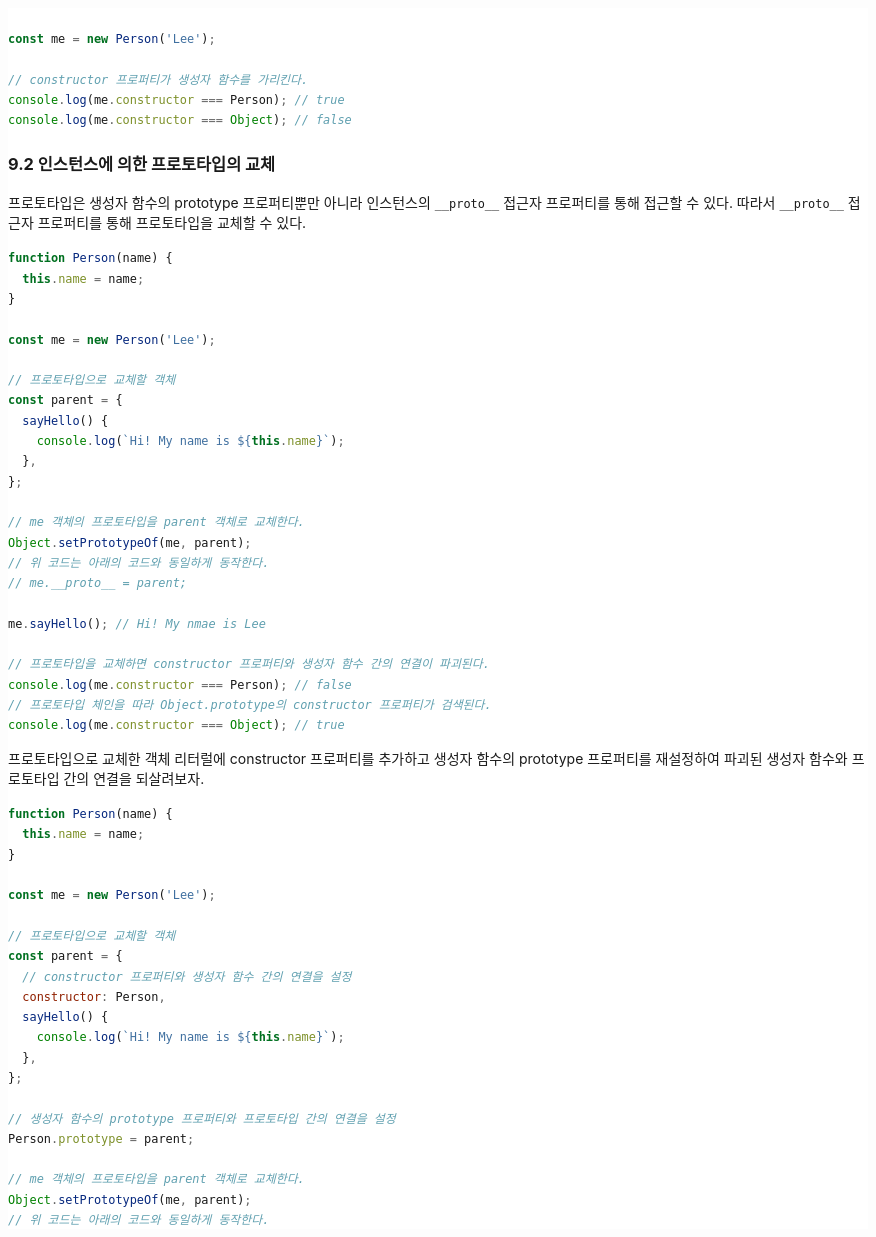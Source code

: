```js

const me = new Person('Lee');

// constructor 프로퍼티가 생성자 함수를 가리킨다.
console.log(me.constructor === Person); // true
console.log(me.constructor === Object); // false
```

### 9.2 인스턴스에 의한 프로토타입의 교체

프로토타입은 생성자 함수의 prototype 프로퍼티뿐만 아니라 인스턴스의 `__proto__` 접근자 프로퍼티를 통해 접근할 수 있다. 따라서 `__proto__` 접근자 프로퍼티를 통해 프로토타입을 교체할 수 있다.

```js
function Person(name) {
  this.name = name;
}

const me = new Person('Lee');

// 프로토타입으로 교체할 객체
const parent = {
  sayHello() {
    console.log(`Hi! My name is ${this.name}`);
  },
};

// me 객체의 프로토타입을 parent 객체로 교체한다.
Object.setPrototypeOf(me, parent);
// 위 코드는 아래의 코드와 동일하게 동작한다.
// me.__proto__ = parent;

me.sayHello(); // Hi! My nmae is Lee

// 프로토타입을 교체하면 constructor 프로퍼티와 생성자 함수 간의 연결이 파괴된다.
console.log(me.constructor === Person); // false
// 프로토타입 체인을 따라 Object.prototype의 constructor 프로퍼티가 검색된다.
console.log(me.constructor === Object); // true
```

프로토타입으로 교체한 객체 리터럴에 constructor 프로퍼티를 추가하고 생성자 함수의 prototype 프로퍼티를 재설정하여 파괴된 생성자 함수와 프로토타입 간의 연결을 되살려보자.

```js
function Person(name) {
  this.name = name;
}

const me = new Person('Lee');

// 프로토타입으로 교체할 객체
const parent = {
  // constructor 프로퍼티와 생성자 함수 간의 연결을 설정
  constructor: Person,
  sayHello() {
    console.log(`Hi! My name is ${this.name}`);
  },
};

// 생성자 함수의 prototype 프로퍼티와 프로토타입 간의 연결을 설정
Person.prototype = parent;

// me 객체의 프로토타입을 parent 객체로 교체한다.
Object.setPrototypeOf(me, parent);
// 위 코드는 아래의 코드와 동일하게 동작한다.
```